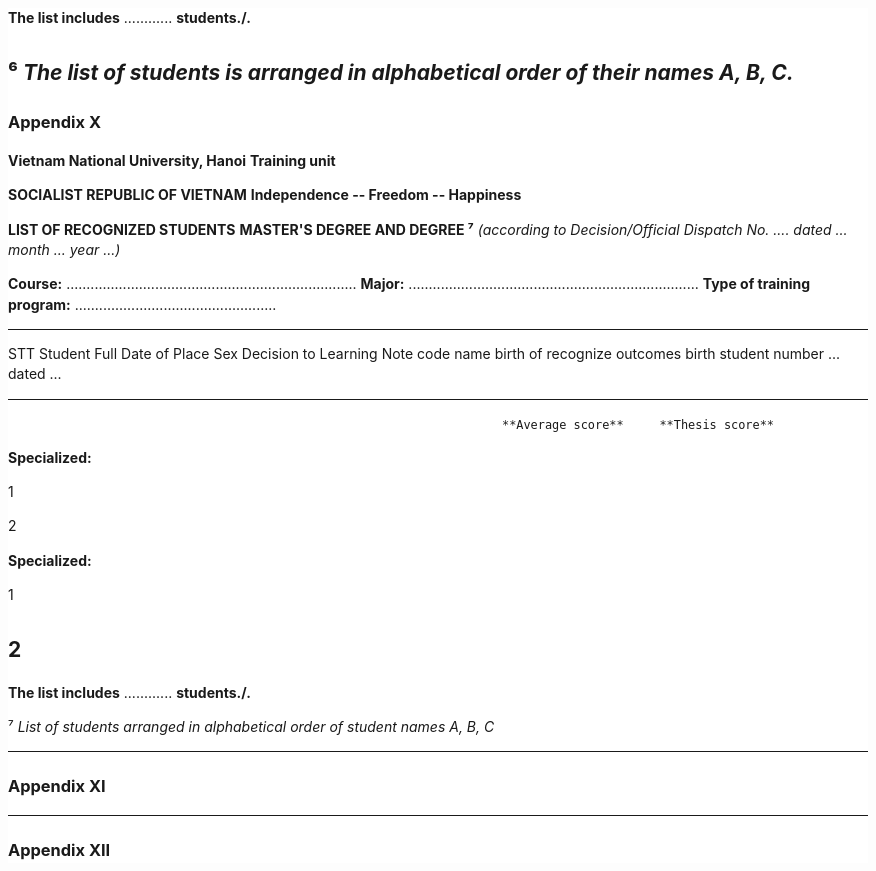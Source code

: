   **The list includes** ............ **students./.**

  ⁶ *The list of students is arranged in alphabetical order of their names
  A, B, C.*
  --------------------------------------------------------------------------

### Appendix X

**Vietnam National University, Hanoi** **Training unit**

**SOCIALIST REPUBLIC OF VIETNAM** **Independence -- Freedom --
Happiness**

**LIST OF RECOGNIZED STUDENTS** **MASTER'S DEGREE AND DEGREE ⁷**
*(according to Decision/Official Dispatch No. .... dated ... month ...
year ...)*

**Course:**
........................................................................
**Major:**
........................................................................
**Type of training program:**
..................................................

  ---------------------------------------------------------------------------------------------
  STT                Student   Full   Date of Place   Sex    Decision to Learning    Note
                     code      name   birth   of             recognize   outcomes
                                              birth          student
                                                             number \...
                                                             dated \...
  ------------------ --------- ------ ------- ------- ------ ----------- ----------- ----------
                                                                         **Average score**     **Thesis score**

  **Specialized:**

  1

  2

  **Specialized:**

  1

  2
  ---------------------------------------------------------------------------------------------

**The list includes** ............ **students./.**

⁷ *List of students arranged in alphabetical order of student names A,
B, C*

  --------------------------------------------------------------------------
### Appendix XI
  --------------------------------------------------------------------------
### Appendix XII
